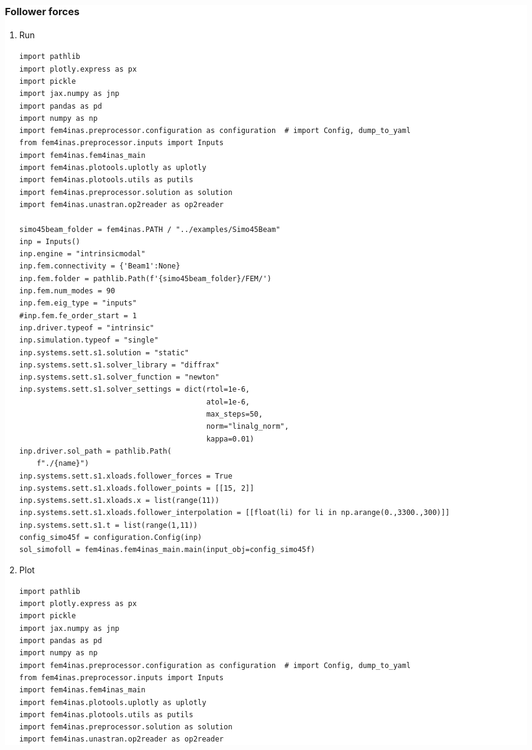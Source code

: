 
<a id="orga12e3b2"></a>

### Follower forces

1.  Run

        import pathlib
        import plotly.express as px
        import pickle
        import jax.numpy as jnp
        import pandas as pd
        import numpy as np
        import fem4inas.preprocessor.configuration as configuration  # import Config, dump_to_yaml
        from fem4inas.preprocessor.inputs import Inputs
        import fem4inas.fem4inas_main
        import fem4inas.plotools.uplotly as uplotly
        import fem4inas.plotools.utils as putils
        import fem4inas.preprocessor.solution as solution
        import fem4inas.unastran.op2reader as op2reader
        
        simo45beam_folder = fem4inas.PATH / "../examples/Simo45Beam"
        inp = Inputs()
        inp.engine = "intrinsicmodal"
        inp.fem.connectivity = {'Beam1':None}
        inp.fem.folder = pathlib.Path(f'{simo45beam_folder}/FEM/')
        inp.fem.num_modes = 90
        inp.fem.eig_type = "inputs"
        #inp.fem.fe_order_start = 1
        inp.driver.typeof = "intrinsic"
        inp.simulation.typeof = "single"
        inp.systems.sett.s1.solution = "static"
        inp.systems.sett.s1.solver_library = "diffrax"
        inp.systems.sett.s1.solver_function = "newton"
        inp.systems.sett.s1.solver_settings = dict(rtol=1e-6,
                                                   atol=1e-6,
                                                   max_steps=50,
                                                   norm="linalg_norm",
                                                   kappa=0.01)
        inp.driver.sol_path = pathlib.Path(
            f"./{name}")
        inp.systems.sett.s1.xloads.follower_forces = True
        inp.systems.sett.s1.xloads.follower_points = [[15, 2]]
        inp.systems.sett.s1.xloads.x = list(range(11))
        inp.systems.sett.s1.xloads.follower_interpolation = [[float(li) for li in np.arange(0.,3300.,300)]]
        inp.systems.sett.s1.t = list(range(1,11))
        config_simo45f = configuration.Config(inp)
        sol_simofoll = fem4inas.fem4inas_main.main(input_obj=config_simo45f)

2.  Plot

        
        import pathlib
        import plotly.express as px
        import pickle
        import jax.numpy as jnp
        import pandas as pd
        import numpy as np
        import fem4inas.preprocessor.configuration as configuration  # import Config, dump_to_yaml
        from fem4inas.preprocessor.inputs import Inputs
        import fem4inas.fem4inas_main
        import fem4inas.plotools.uplotly as uplotly
        import fem4inas.plotools.utils as putils
        import fem4inas.preprocessor.solution as solution
        import fem4inas.unastran.op2reader as op2reader
        